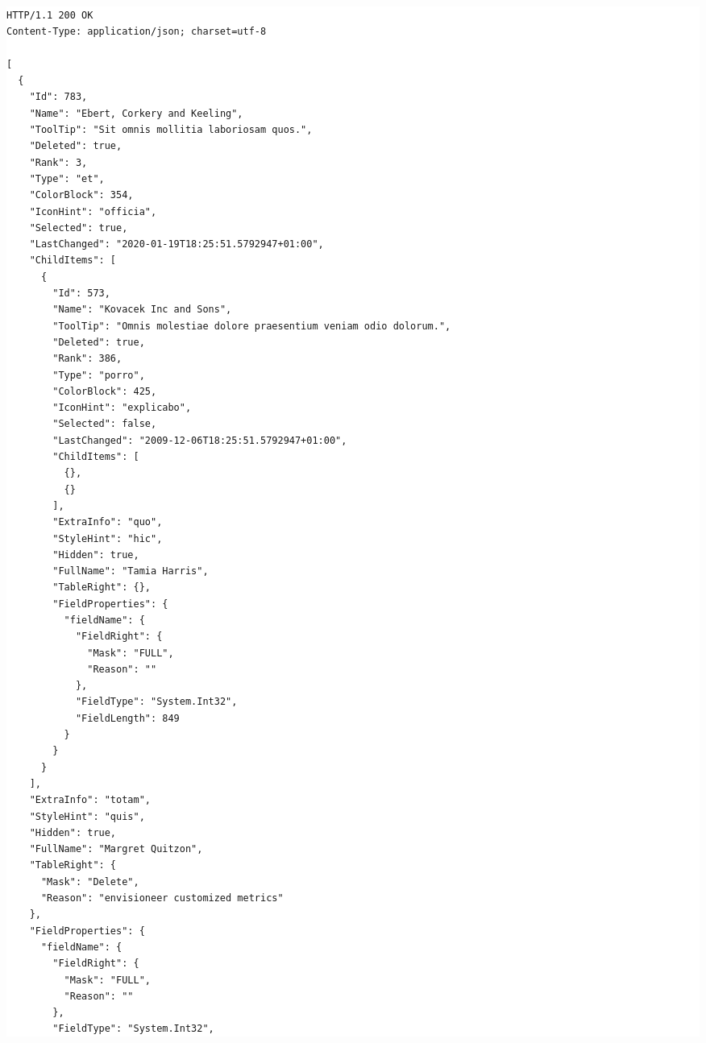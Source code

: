 ```http_
HTTP/1.1 200 OK
Content-Type: application/json; charset=utf-8

[
  {
    "Id": 783,
    "Name": "Ebert, Corkery and Keeling",
    "ToolTip": "Sit omnis mollitia laboriosam quos.",
    "Deleted": true,
    "Rank": 3,
    "Type": "et",
    "ColorBlock": 354,
    "IconHint": "officia",
    "Selected": true,
    "LastChanged": "2020-01-19T18:25:51.5792947+01:00",
    "ChildItems": [
      {
        "Id": 573,
        "Name": "Kovacek Inc and Sons",
        "ToolTip": "Omnis molestiae dolore praesentium veniam odio dolorum.",
        "Deleted": true,
        "Rank": 386,
        "Type": "porro",
        "ColorBlock": 425,
        "IconHint": "explicabo",
        "Selected": false,
        "LastChanged": "2009-12-06T18:25:51.5792947+01:00",
        "ChildItems": [
          {},
          {}
        ],
        "ExtraInfo": "quo",
        "StyleHint": "hic",
        "Hidden": true,
        "FullName": "Tamia Harris",
        "TableRight": {},
        "FieldProperties": {
          "fieldName": {
            "FieldRight": {
              "Mask": "FULL",
              "Reason": ""
            },
            "FieldType": "System.Int32",
            "FieldLength": 849
          }
        }
      }
    ],
    "ExtraInfo": "totam",
    "StyleHint": "quis",
    "Hidden": true,
    "FullName": "Margret Quitzon",
    "TableRight": {
      "Mask": "Delete",
      "Reason": "envisioneer customized metrics"
    },
    "FieldProperties": {
      "fieldName": {
        "FieldRight": {
          "Mask": "FULL",
          "Reason": ""
        },
        "FieldType": "System.Int32",
```